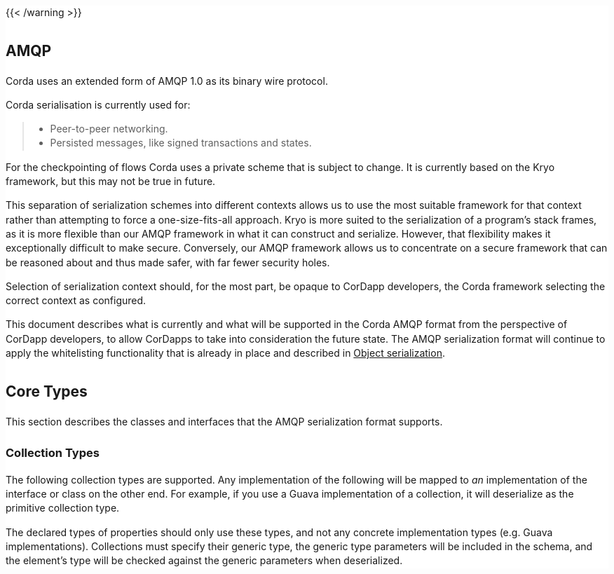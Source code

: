 {{< /warning >}}




## AMQP

Corda uses an extended form of AMQP 1.0 as its binary wire protocol.

Corda serialisation is currently used for:

> 
> 
> * Peer-to-peer networking.
> * Persisted messages, like signed transactions and states.


For the checkpointing of flows Corda uses a private scheme that is subject to change. It is currently based on the Kryo
framework, but this may not be true in future.

This separation of serialization schemes into different contexts allows us to use the most suitable framework for that context rather than
attempting to force a one-size-fits-all approach. Kryo is more suited to the serialization of a program’s stack frames, as it is more flexible
than our AMQP framework in what it can construct and serialize. However, that flexibility makes it exceptionally difficult to make secure. Conversely,
our AMQP framework allows us to concentrate on a secure framework that can be reasoned about and thus made safer, with far fewer
security holes.

Selection of serialization context should, for the most part, be opaque to CorDapp developers, the Corda framework selecting
the correct context as configured.

This document describes what is currently and what will be supported in the Corda AMQP format from the perspective
of CorDapp developers, to allow CorDapps to take into consideration the future state.  The AMQP serialization format will
continue to apply the whitelisting functionality that is already in place and described in [Object serialization](.md).


## Core Types

This section describes the classes and interfaces that the AMQP serialization format supports.


### Collection Types

The following collection types are supported.  Any implementation of the following will be mapped to *an* implementation
of the interface or class on the other end. For example, if you use a Guava implementation of a collection, it will
deserialize as the primitive collection type.

The declared types of properties should only use these types, and not any concrete implementation types (e.g.
Guava implementations). Collections must specify their generic type, the generic type parameters will be included in
the schema, and the element’s type will be checked against the generic parameters when deserialized.
